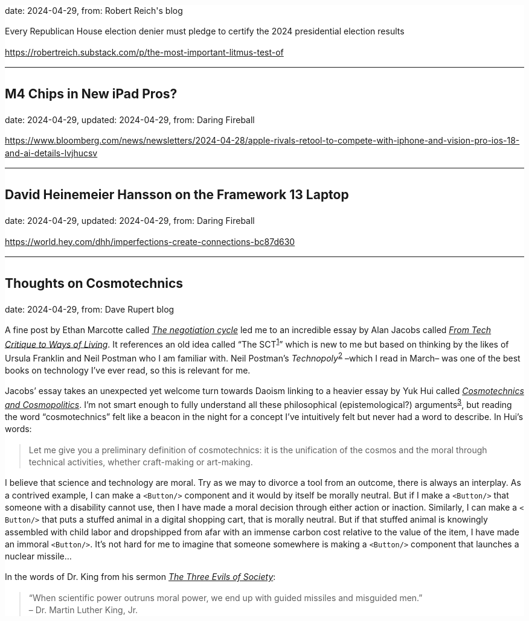date: 2024-04-29, from: Robert Reich's blog

Every Republican House election denier must pledge to certify the 2024 presidential election results 

<https://robertreich.substack.com/p/the-most-important-litmus-test-of>

---

## M4 Chips in New iPad Pros?

date: 2024-04-29, updated: 2024-04-29, from: Daring Fireball

 

<https://www.bloomberg.com/news/newsletters/2024-04-28/apple-rivals-retool-to-compete-with-iphone-and-vision-pro-ios-18-and-ai-details-lvjhucsv>

---

## David Heinemeier Hansson on the Framework 13 Laptop

date: 2024-04-29, updated: 2024-04-29, from: Daring Fireball

 

<https://world.hey.com/dhh/imperfections-create-connections-bc87d630>

---

## Thoughts on Cosmotechnics

date: 2024-04-29, from: Dave Rupert blog

<p>A fine post by Ethan Marcotte called <a href="https://ethanmarcotte.com/wrote/the-negotiation-cycle/"><em>The negotiation cycle</em></a> led me to an incredible essay by Alan Jacobs called <a href="https://www.thenewatlantis.com/publications/from-tech-critique-to-ways-of-living"><em>From Tech Critique to Ways of Living</em></a>. It references an old idea called “The SCT<sup class="footnote-ref"><a href="#fn1" id="fnref1">1</a></sup>” which is new to me but based on thinking by the likes of Ursula Franklin and Neil Postman who I am familiar with. Neil Postman’s <em>Technopoly</em><sup class="footnote-ref"><a href="#fn2" id="fnref2">2</a></sup> –which I read in March– was one of the best books on technology I’ve ever read, so this is relevant for me.</p>
<p>Jacobs’ essay takes an unexpected yet welcome turn towards Daoism linking to a heavier essay by Yuk Hui called <a href="https://www.e-flux.com/journal/86/161887/cosmotechnics-as-cosmopolitics/"><em>Cosmotechnics and Cosmopolitics</em></a>. I’m not smart enough to fully understand all these philosophical (epistemological?) arguments<sup class="footnote-ref"><a href="#fn3" id="fnref3">3</a></sup>, but reading the word “cosmotechnics” felt like a beacon in the night for a concept I’ve intuitively felt but never had a word to describe. In Hui’s words:</p>
<blockquote>
<p>Let me give you a preliminary definition of cosmotechnics: it is the unification of the cosmos and the moral through technical activities, whether craft-making or art-making.</p>
</blockquote>
<p>I believe that science and technology are moral. Try as we may to divorce a tool from an outcome, there is always an interplay. As a contrived example, I can make a <code>&lt;Button/&gt;</code> component and it would by itself be morally neutral. But if I make a <code>&lt;Button/&gt;</code> that someone with a disability cannot use, then I have made a moral decision through either action or inaction. Similarly, I can make a <code>&lt;Button/&gt;</code> that puts a stuffed animal in a digital shopping cart, that is morally neutral. But if that stuffed animal is knowingly assembled with child labor and dropshipped from afar with an immense carbon cost relative to the value of the item, I have made an immoral <code>&lt;Button/&gt;</code>. It’s not hard for me to imagine that someone somewhere is making a <code>&lt;Button/&gt;</code> component that launches a nuclear missile…</p>
<p>In the words of Dr. King from his sermon <em><a href="https://daverupert.com/2019/06/the-three-evils-of-society/">The Three Evils of Society</a></em>:</p>
<blockquote>
<p>“When scientific power outruns moral power, we end up with guided missiles and misguided men.”<br />
– Dr. Martin Luther King, Jr.</p>
</blockquote>